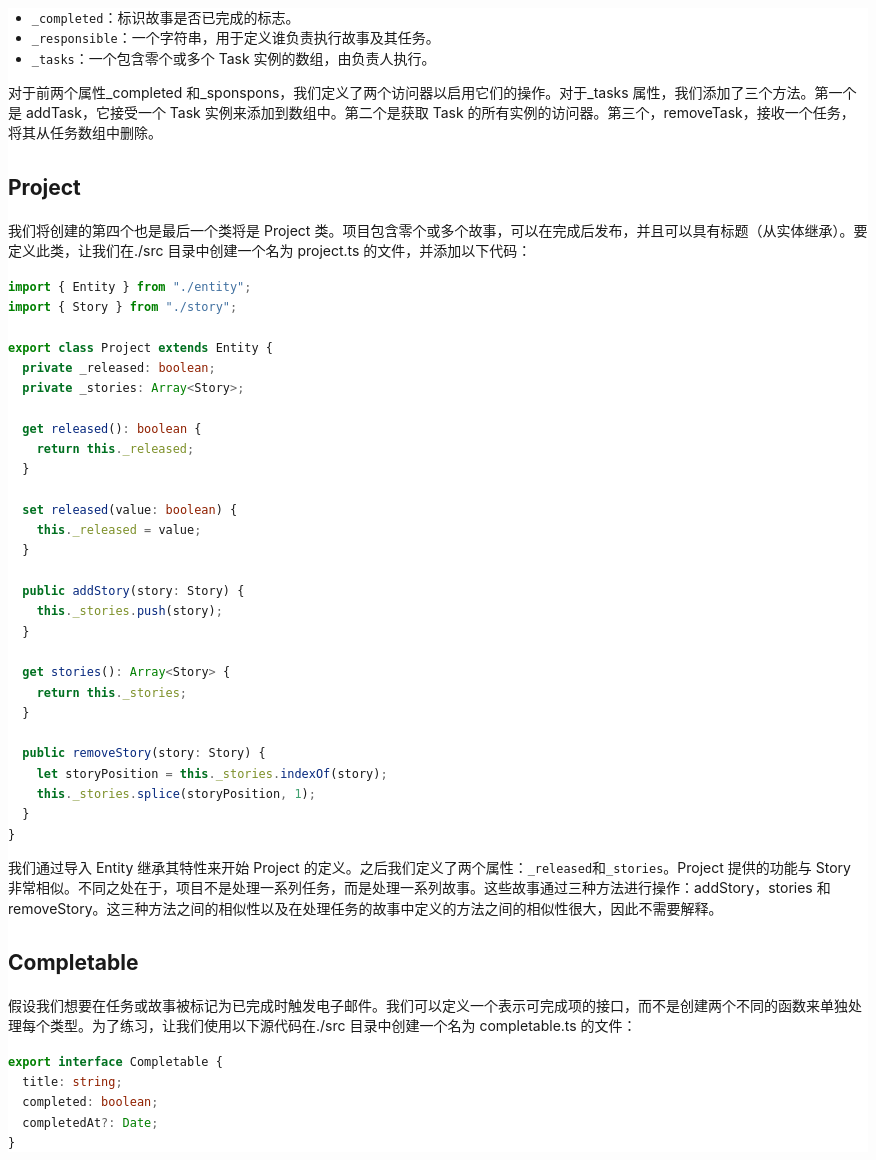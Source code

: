 - `_completed`：标识故事是否已完成的标志。
- `_responsible`：一个字符串，用于定义谁负责执行故事及其任务。
- `_tasks`：一个包含零个或多个 Task 实例的数组，由负责人执行。

对于前两个属性\_completed 和\_sponspons，我们定义了两个访问器以启用它们的操作。对于\_tasks 属性，我们添加了三个方法。第一个是 addTask，它接受一个 Task 实例来添加到数组中。第二个是获取 Task 的所有实例的访问器。第三个，removeTask，接收一个任务，将其从任务数组中删除。

## Project

我们将创建的第四个也是最后一个类将是 Project 类。项目包含零个或多个故事，可以在完成后发布，并且可以具有标题（从实体继承）。要定义此类，让我们在./src 目录中创建一个名为 project.ts 的文件，并添加以下代码：

```ts
import { Entity } from "./entity";
import { Story } from "./story";

export class Project extends Entity {
  private _released: boolean;
  private _stories: Array<Story>;

  get released(): boolean {
    return this._released;
  }

  set released(value: boolean) {
    this._released = value;
  }

  public addStory(story: Story) {
    this._stories.push(story);
  }

  get stories(): Array<Story> {
    return this._stories;
  }

  public removeStory(story: Story) {
    let storyPosition = this._stories.indexOf(story);
    this._stories.splice(storyPosition, 1);
  }
}
```

我们通过导入 Entity 继承其特性来开始 Project 的定义。之后我们定义了两个属性：`_released`和`_stories`。Project 提供的功能与 Story 非常相似。不同之处在于，项目不是处理一系列任务，而是处理一系列故事。这些故事通过三种方法进行操作：addStory，stories 和 removeStory。这三种方法之间的相似性以及在处理任务的故事中定义的方法之间的相似性很大，因此不需要解释。

## Completable

假设我们想要在任务或故事被标记为已完成时触发电子邮件。我们可以定义一个表示可完成项的接口，而不是创建两个不同的函数来单独处理每个类型。为了练习，让我们使用以下源代码在./src 目录中创建一个名为 completable.ts 的文件：

```ts
export interface Completable {
  title: string;
  completed: boolean;
  completedAt?: Date;
}
```
